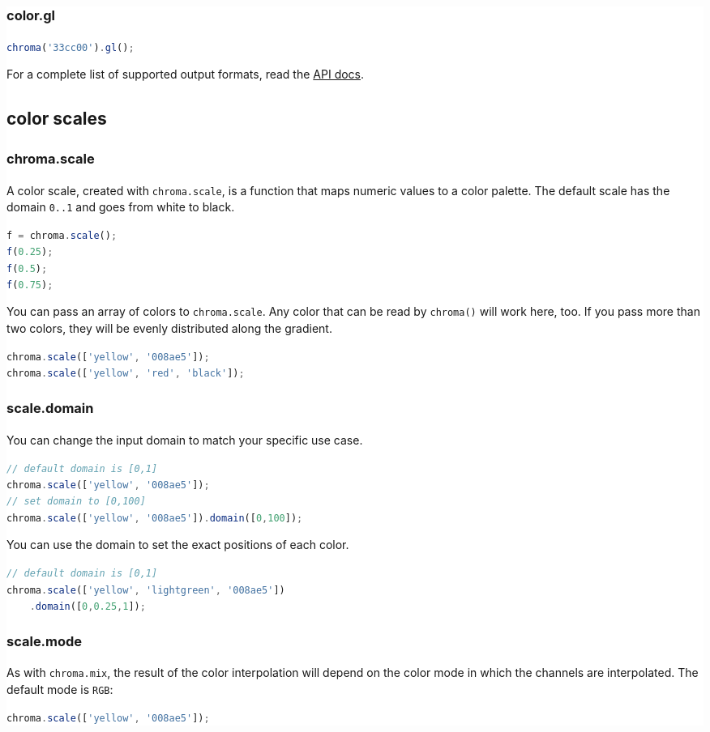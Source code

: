### color.gl

```js
chroma('33cc00').gl();
```


For a complete list of supported output formats, read the [API docs]().

## color scales

### chroma.scale

A color scale, created with `chroma.scale`, is a function that maps numeric values to a color palette. The default scale has the domain `0..1` and goes from white to black.

```js
f = chroma.scale();
f(0.25);
f(0.5);
f(0.75);
```

You can pass an array of colors to `chroma.scale`. Any color that can be read by `chroma()` will work here, too. If you pass more than two colors, they will be evenly distributed along the gradient.


```js
chroma.scale(['yellow', '008ae5']);
chroma.scale(['yellow', 'red', 'black']);
```

### scale.domain

You can change the input domain to match your specific use case.

```js
// default domain is [0,1]
chroma.scale(['yellow', '008ae5']);
// set domain to [0,100]
chroma.scale(['yellow', '008ae5']).domain([0,100]);
```

You can use the domain to set the exact positions of each color.

```js
// default domain is [0,1]
chroma.scale(['yellow', 'lightgreen', '008ae5'])
    .domain([0,0.25,1]);
```


### scale.mode

As with `chroma.mix`, the result of the color interpolation will depend on the color mode in which the channels are interpolated. The default mode is `RGB`:

```js
chroma.scale(['yellow', '008ae5']);
```
